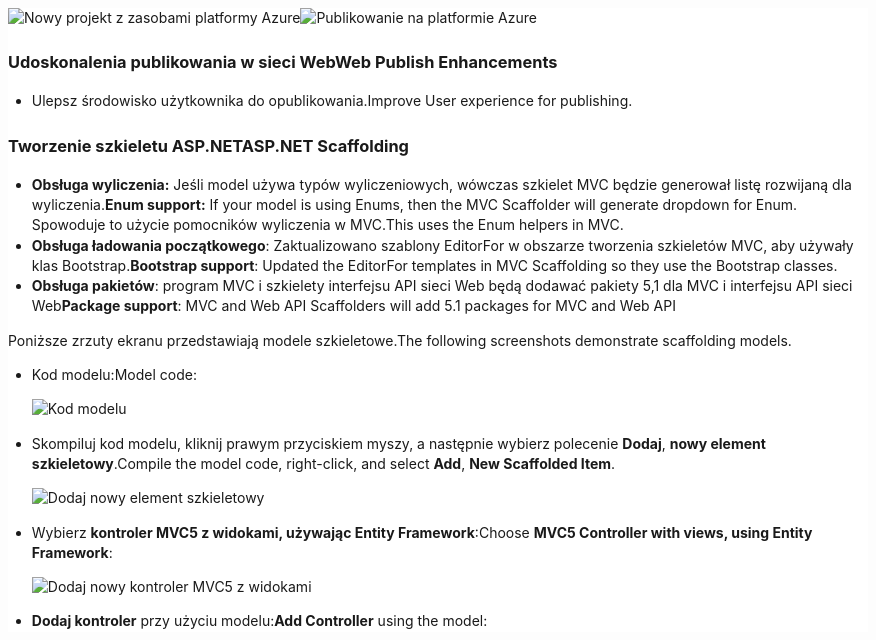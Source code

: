 ![Nowy projekt z zasobami platformy Azure](aspnet-and-web-tools-20132-preview-for-visual-studio-2013-release-notes/_static/image19.png)![Publikowanie na platformie Azure](aspnet-and-web-tools-20132-preview-for-visual-studio-2013-release-notes/_static/image20.png)

<a id="webpublish"></a>
### <a name="web-publish-enhancements"></a><span data-ttu-id="5c2f3-195">Udoskonalenia publikowania w sieci Web</span><span class="sxs-lookup"><span data-stu-id="5c2f3-195">Web Publish Enhancements</span></span>

- <span data-ttu-id="5c2f3-196">Ulepsz środowisko użytkownika do opublikowania.</span><span class="sxs-lookup"><span data-stu-id="5c2f3-196">Improve User experience for publishing.</span></span>

<a id="scaffolding"></a>
### <a name="aspnet-scaffolding"></a><span data-ttu-id="5c2f3-197">Tworzenie szkieletu ASP.NET</span><span class="sxs-lookup"><span data-stu-id="5c2f3-197">ASP.NET Scaffolding</span></span>

- <span data-ttu-id="5c2f3-198">**Obsługa wyliczenia:** Jeśli model używa typów wyliczeniowych, wówczas szkielet MVC będzie generował listę rozwijaną dla wyliczenia.</span><span class="sxs-lookup"><span data-stu-id="5c2f3-198">**Enum support:** If your model is using Enums, then the MVC Scaffolder will generate dropdown for Enum.</span></span> <span data-ttu-id="5c2f3-199">Spowoduje to użycie pomocników wyliczenia w MVC.</span><span class="sxs-lookup"><span data-stu-id="5c2f3-199">This uses the Enum helpers in MVC.</span></span>
- <span data-ttu-id="5c2f3-200">**Obsługa ładowania początkowego**: Zaktualizowano szablony EditorFor w obszarze tworzenia szkieletów MVC, aby używały klas Bootstrap.</span><span class="sxs-lookup"><span data-stu-id="5c2f3-200">**Bootstrap support**: Updated the EditorFor templates in MVC Scaffolding so they use the Bootstrap classes.</span></span>
- <span data-ttu-id="5c2f3-201">**Obsługa pakietów**: program MVC i szkielety interfejsu API sieci Web będą dodawać pakiety 5,1 dla MVC i interfejsu API sieci Web</span><span class="sxs-lookup"><span data-stu-id="5c2f3-201">**Package support**: MVC and Web API Scaffolders will add 5.1 packages for MVC and Web API</span></span>

<span data-ttu-id="5c2f3-202">Poniższe zrzuty ekranu przedstawiają modele szkieletowe.</span><span class="sxs-lookup"><span data-stu-id="5c2f3-202">The following screenshots demonstrate scaffolding models.</span></span>

- <span data-ttu-id="5c2f3-203">Kod modelu:</span><span class="sxs-lookup"><span data-stu-id="5c2f3-203">Model code:</span></span>

     ![Kod modelu](aspnet-and-web-tools-20132-preview-for-visual-studio-2013-release-notes/_static/image21.png)
- <span data-ttu-id="5c2f3-205">Skompiluj kod modelu, kliknij prawym przyciskiem myszy, a następnie wybierz polecenie **Dodaj**, **nowy element szkieletowy**.</span><span class="sxs-lookup"><span data-stu-id="5c2f3-205">Compile the model code, right-click, and select **Add**, **New Scaffolded Item**.</span></span>

     ![Dodaj nowy element szkieletowy](aspnet-and-web-tools-20132-preview-for-visual-studio-2013-release-notes/_static/image22.png)
- <span data-ttu-id="5c2f3-207">Wybierz **kontroler MVC5 z widokami, używając Entity Framework**:</span><span class="sxs-lookup"><span data-stu-id="5c2f3-207">Choose **MVC5 Controller with views, using Entity Framework**:</span></span>

     ![Dodaj nowy kontroler MVC5 z widokami](aspnet-and-web-tools-20132-preview-for-visual-studio-2013-release-notes/_static/image23.png)
- <span data-ttu-id="5c2f3-209">**Dodaj kontroler** przy użyciu modelu:</span><span class="sxs-lookup"><span data-stu-id="5c2f3-209">**Add Controller** using the model:</span></span>
